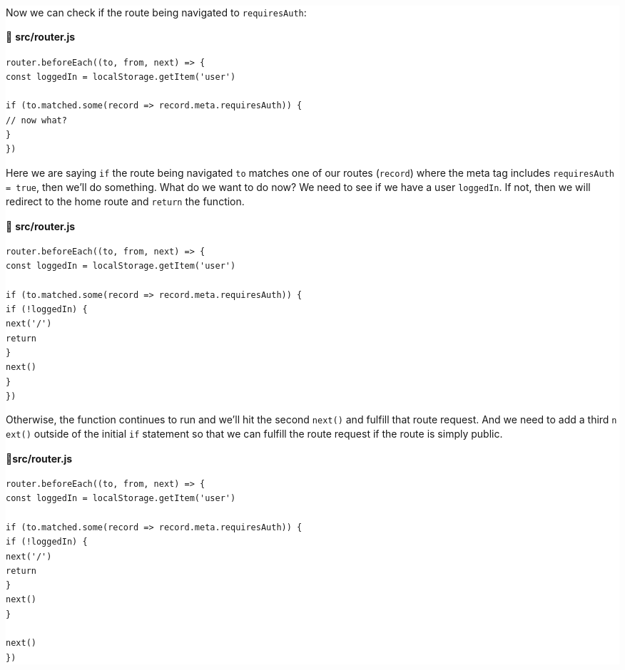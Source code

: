 Now we can check if the route being navigated to `requiresAuth`:

📄 **src/router.js**

```
router.beforeEach((to, from, next) => {
const loggedIn = localStorage.getItem('user')

if (to.matched.some(record => record.meta.requiresAuth)) {
// now what?
}
})
```

Here we are saying `if` the route being navigated `to` matches one of our routes (`record`) where the meta tag includes `requiresAuth = true`, then we’ll do something. What do we want to do now? We need to see if we have a user `loggedIn`. If not, then we will redirect to the home route and `return` the function.

📄 **src/router.js**

```
router.beforeEach((to, from, next) => {
const loggedIn = localStorage.getItem('user')

if (to.matched.some(record => record.meta.requiresAuth)) {
if (!loggedIn) {
next('/')
return
}
next()
}
})
```

Otherwise, the function continues to run and we’ll hit the second `next()` and fulfill that route request. And we need to add a third `next()` outside of the initial `if` statement so that we can fulfill the route request if the route is simply public.

📄**src/router.js**

```
router.beforeEach((to, from, next) => {
const loggedIn = localStorage.getItem('user')

if (to.matched.some(record => record.meta.requiresAuth)) {
if (!loggedIn) {
next('/')
return
}
next()
}

next()
})
```
